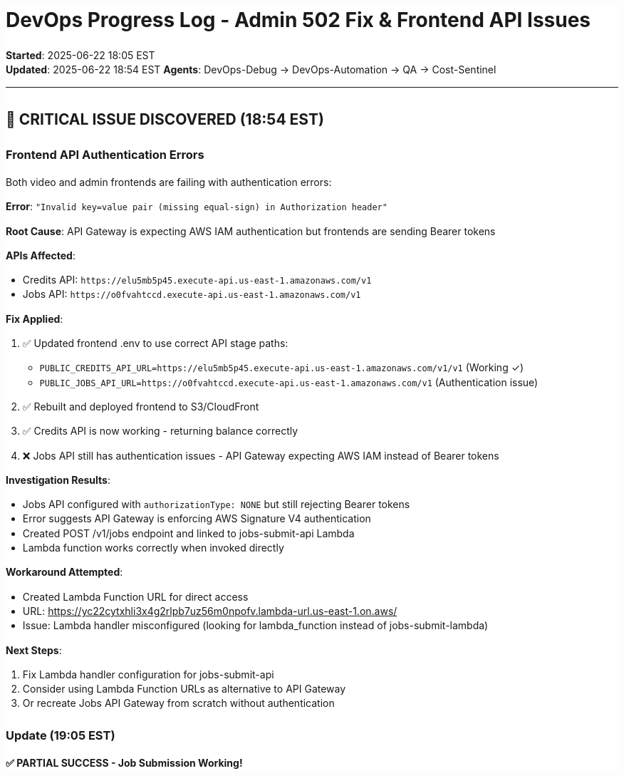 # DevOps Progress Log - Admin 502 Fix & Frontend API Issues
**Started**: 2025-06-22 18:05 EST  
**Updated**: 2025-06-22 18:54 EST
**Agents**: DevOps-Debug → DevOps-Automation → QA → Cost-Sentinel

---

## 🔴 CRITICAL ISSUE DISCOVERED (18:54 EST)

### Frontend API Authentication Errors
Both video and admin frontends are failing with authentication errors:

**Error**: `"Invalid key=value pair (missing equal-sign) in Authorization header"`

**Root Cause**: API Gateway is expecting AWS IAM authentication but frontends are sending Bearer tokens

**APIs Affected**:
- Credits API: `https://elu5mb5p45.execute-api.us-east-1.amazonaws.com/v1`
- Jobs API: `https://o0fvahtccd.execute-api.us-east-1.amazonaws.com/v1`

**Fix Applied**:
1. ✅ Updated frontend .env to use correct API stage paths:
   - `PUBLIC_CREDITS_API_URL=https://elu5mb5p45.execute-api.us-east-1.amazonaws.com/v1/v1` (Working ✓)
   - `PUBLIC_JOBS_API_URL=https://o0fvahtccd.execute-api.us-east-1.amazonaws.com/v1` (Authentication issue)

2. ✅ Rebuilt and deployed frontend to S3/CloudFront

3. ✅ Credits API is now working - returning balance correctly

4. ❌ Jobs API still has authentication issues - API Gateway expecting AWS IAM instead of Bearer tokens

**Investigation Results**:
- Jobs API configured with `authorizationType: NONE` but still rejecting Bearer tokens
- Error suggests API Gateway is enforcing AWS Signature V4 authentication
- Created POST /v1/jobs endpoint and linked to jobs-submit-api Lambda
- Lambda function works correctly when invoked directly

**Workaround Attempted**:
- Created Lambda Function URL for direct access
- URL: https://yc22cytxhli3x4g2rlpb7uz56m0npofv.lambda-url.us-east-1.on.aws/
- Issue: Lambda handler misconfigured (looking for lambda_function instead of jobs-submit-lambda)

**Next Steps**: 
1. Fix Lambda handler configuration for jobs-submit-api
2. Consider using Lambda Function URLs as alternative to API Gateway
3. Or recreate Jobs API Gateway from scratch without authentication

### Update (19:05 EST)

**✅ PARTIAL SUCCESS - Job Submission Working!**
